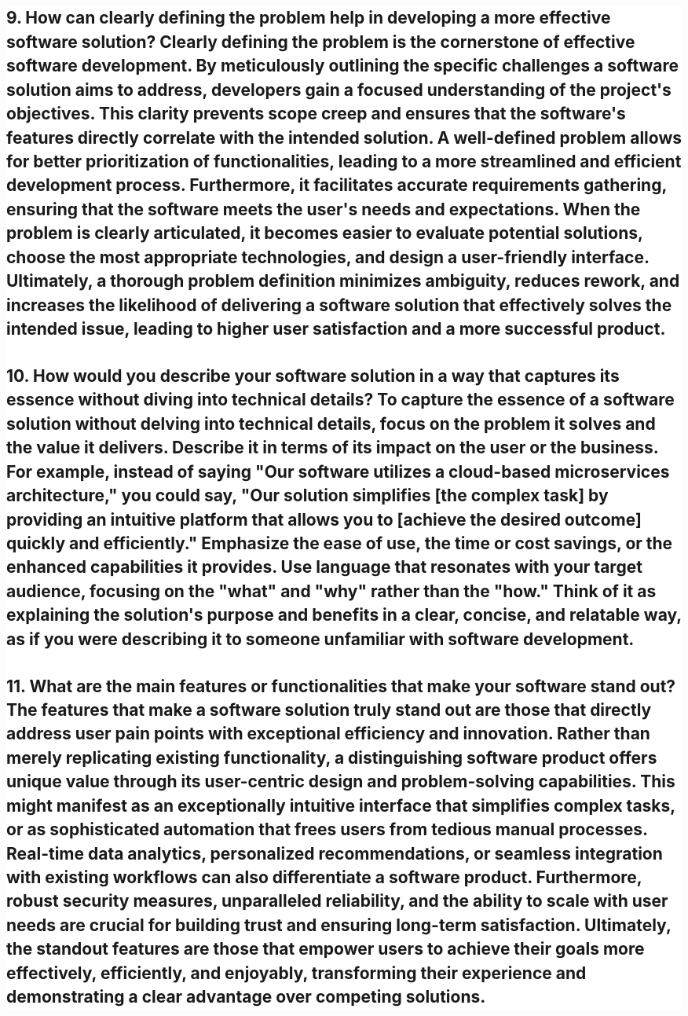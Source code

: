 ## 9. How can clearly defining the problem help in developing a more effective software solution? Clearly defining the problem is the cornerstone of effective software development. By meticulously outlining the specific challenges a software solution aims to address, developers gain a focused understanding of the project's objectives. This clarity prevents scope creep and ensures that the software's features directly correlate with the intended solution. A well-defined problem allows for better prioritization of functionalities, leading to a more streamlined and efficient development process. Furthermore, it facilitates accurate requirements gathering, ensuring that the software meets the user's needs and expectations. When the problem is clearly articulated, it becomes easier to evaluate potential solutions, choose the most appropriate technologies, and design a user-friendly interface. Ultimately, a thorough problem definition minimizes ambiguity, reduces rework, and increases the likelihood of delivering a software solution that effectively solves the intended issue, leading to higher user satisfaction and a more successful product.
## 10. How would you describe your software solution in a way that captures its essence without diving into technical details? To capture the essence of a software solution without delving into technical details, focus on the problem it solves and the value it delivers. Describe it in terms of its impact on the user or the business. For example, instead of saying "Our software utilizes a cloud-based microservices architecture," you could say, "Our solution simplifies [the complex task] by providing an intuitive platform that allows you to [achieve the desired outcome] quickly and efficiently." Emphasize the ease of use, the time or cost savings, or the enhanced capabilities it provides. Use language that resonates with your target audience, focusing on the "what" and "why" rather than the "how." Think of it as explaining the solution's purpose and benefits in a clear, concise, and relatable way, as if you were describing it to someone unfamiliar with software development.
## 11. What are the main features or functionalities that make your software stand out? The features that make a software solution truly stand out are those that directly address user pain points with exceptional efficiency and innovation. Rather than merely replicating existing functionality, a distinguishing software product offers unique value through its user-centric design and problem-solving capabilities. This might manifest as an exceptionally intuitive interface that simplifies complex tasks, or as sophisticated automation that frees users from tedious manual processes. Real-time data analytics, personalized recommendations, or seamless integration with existing workflows can also differentiate a software product. Furthermore, robust security measures, unparalleled reliability, and the ability to scale with user needs are crucial for building trust and ensuring long-term satisfaction. Ultimately, the standout features are those that empower users to achieve their goals more effectively, efficiently, and enjoyably, transforming their experience and demonstrating a clear advantage over competing solutions.